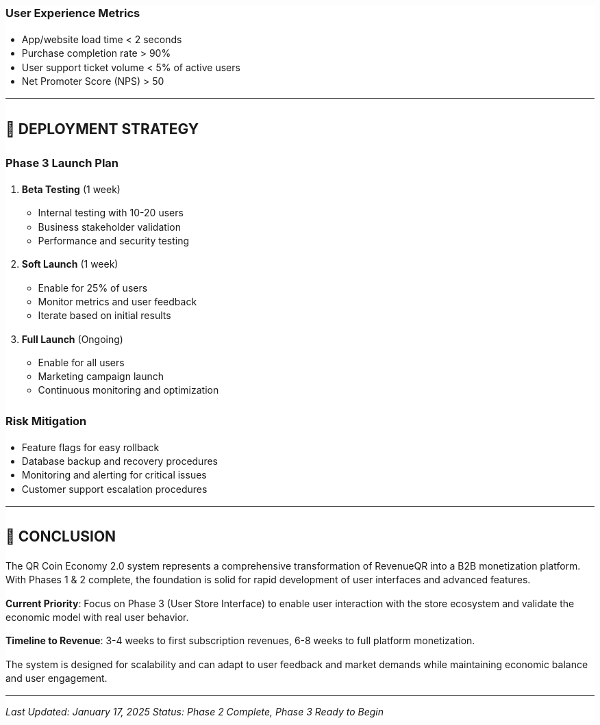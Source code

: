 ### User Experience Metrics
- App/website load time < 2 seconds
- Purchase completion rate > 90%
- User support ticket volume < 5% of active users
- Net Promoter Score (NPS) > 50

---

## 🚀 DEPLOYMENT STRATEGY

### Phase 3 Launch Plan
1. **Beta Testing** (1 week)
   - Internal testing with 10-20 users
   - Business stakeholder validation
   - Performance and security testing

2. **Soft Launch** (1 week)
   - Enable for 25% of users
   - Monitor metrics and user feedback
   - Iterate based on initial results

3. **Full Launch** (Ongoing)
   - Enable for all users
   - Marketing campaign launch
   - Continuous monitoring and optimization

### Risk Mitigation
- Feature flags for easy rollback
- Database backup and recovery procedures
- Monitoring and alerting for critical issues
- Customer support escalation procedures

---

## 📝 CONCLUSION

The QR Coin Economy 2.0 system represents a comprehensive transformation of RevenueQR into a B2B monetization platform. With Phases 1 & 2 complete, the foundation is solid for rapid development of user interfaces and advanced features.

**Current Priority**: Focus on Phase 3 (User Store Interface) to enable user interaction with the store ecosystem and validate the economic model with real user behavior.

**Timeline to Revenue**: 3-4 weeks to first subscription revenues, 6-8 weeks to full platform monetization.

The system is designed for scalability and can adapt to user feedback and market demands while maintaining economic balance and user engagement.

---

*Last Updated: January 17, 2025*
*Status: Phase 2 Complete, Phase 3 Ready to Begin* 